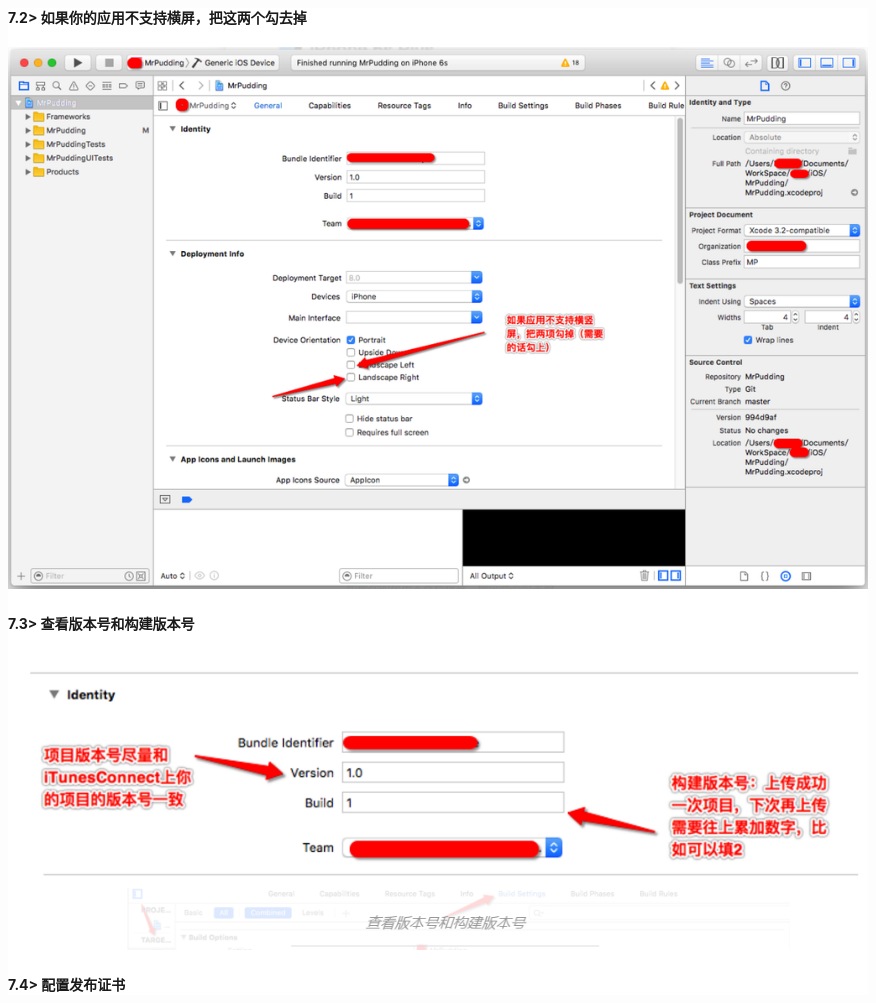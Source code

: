 #### 7.2> 如果你的应用不支持横屏，把这两个勾去掉
![](../assets/QQ截图20161214151844.png)

#### 7.3> 查看版本号和构建版本号
![](../assets/QQ截图20161214151851.png)

#### 7.4> 配置发布证书